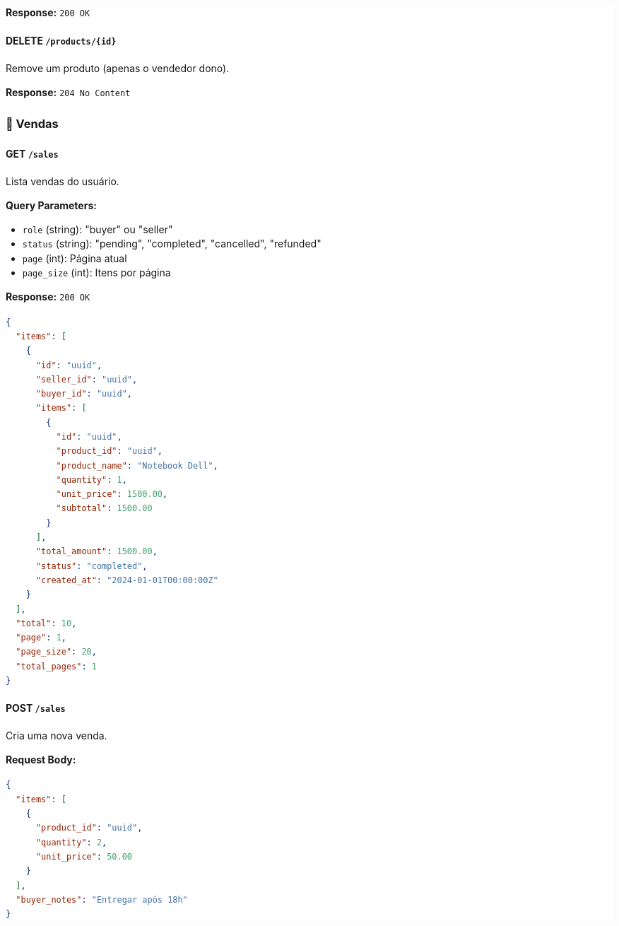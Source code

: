 **Response:** `200 OK`

#### DELETE `/products/{id}`
Remove um produto (apenas o vendedor dono).

**Response:** `204 No Content`

### 🛒 Vendas

#### GET `/sales`
Lista vendas do usuário.

**Query Parameters:**
- `role` (string): "buyer" ou "seller"
- `status` (string): "pending", "completed", "cancelled", "refunded"
- `page` (int): Página atual
- `page_size` (int): Itens por página

**Response:** `200 OK`
```json
{
  "items": [
    {
      "id": "uuid",
      "seller_id": "uuid",
      "buyer_id": "uuid",
      "items": [
        {
          "id": "uuid",
          "product_id": "uuid",
          "product_name": "Notebook Dell",
          "quantity": 1,
          "unit_price": 1500.00,
          "subtotal": 1500.00
        }
      ],
      "total_amount": 1500.00,
      "status": "completed",
      "created_at": "2024-01-01T00:00:00Z"
    }
  ],
  "total": 10,
  "page": 1,
  "page_size": 20,
  "total_pages": 1
}
```

#### POST `/sales`
Cria uma nova venda.

**Request Body:**
```json
{
  "items": [
    {
      "product_id": "uuid",
      "quantity": 2,
      "unit_price": 50.00
    }
  ],
  "buyer_notes": "Entregar após 18h"
}
```
